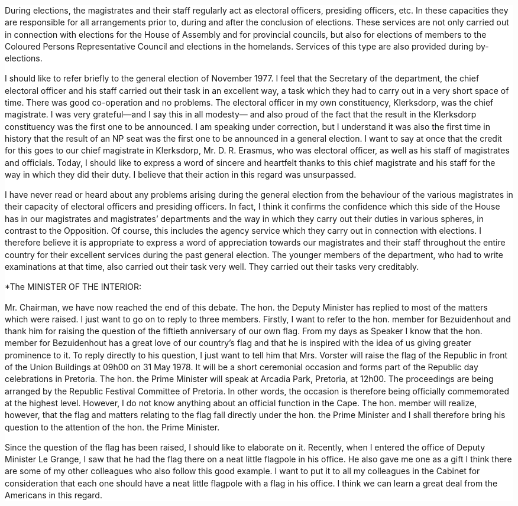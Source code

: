 <p>During elections, the magistrates and their staff regularly act as electoral officers, presiding officers, etc. In these capacities they are responsible for all arrangements prior to, during and after the conclusion of elections. These services are not only carried out in connection with elections for the House of Assembly and for provincial councils, but also for elections of members to the Coloured Persons Representative Council and elections in the homelands. Services of this type are also provided during by-elections.</p>

<p>I should like to refer briefly to the general election of November 1977. I feel that the Secretary of the department, the chief electoral officer and his staff carried out their task in an excellent way, a task which they had to carry out in a very short space of time. There was good co-operation and no problems. The electoral officer in my own constituency, Klerksdorp, was the chief magistrate. I was very grateful&#x2014;and I say this in all modesty&#x2014; and also proud of the fact that the result in the Klerksdorp constituency was the first one to be announced. I am speaking under correction, but I understand it was also the first time in history that the result of an NP seat was the first one to be announced in a general election. I want to say at once that the credit for this goes to our chief magistrate in Klerksdorp, Mr. D. R. Erasmus, who was electoral officer, as well as his staff of magistrates and officials. Today, I should like to express a word of sincere and heartfelt thanks to this chief magistrate and his staff for the way in which they did their duty. I believe that their action in this regard was unsurpassed.</p>

<p>I have never read or heard about any problems arising during the general election from the behaviour of the various magistrates in their capacity of electoral officers and presiding officers. In fact, I think it confirms the confidence which this side of the House has in our magistrates and magistrates&#x2019; departments and the way in which they carry out their duties in various spheres, in contrast to the Opposition. Of course, this includes the agency service which they carry out in connection with elections. I therefore believe it is appropriate to express a word of appreciation towards our magistrates and their staff throughout the entire country for their excellent services during the past general election. The younger members of the department, who had to write examinations at that time, also carried out their task very well. They carried out their tasks very creditably.</p>

</speech>

<speech by="#minister_of_the_interior">

<from>*The <person refersTo="hansard_za">MINISTER OF THE INTERIOR</person>:</from>

<p>Mr. Chairman, we have now reached the end of this debate. The hon. the Deputy Minister has replied to most of the matters which were raised. I just want to go on to reply to three <span class="col_7281-7282" refersTo="page_0510"/>members. Firstly, I want to refer to the hon. member for Bezuidenhout and thank him for raising the question of the fiftieth anniversary of our own flag. From my days as Speaker I know that the hon. member for Bezuidenhout has a great love of our country&#x2019;s flag and that he is inspired with the idea of us giving greater prominence to it. To reply directly to his question, I just want to tell him that Mrs. Vorster will raise the flag of the Republic in front of the Union Buildings at 09h00 on 31 May 1978. It will be a short ceremonial occasion and forms part of the Republic day celebrations in Pretoria. The hon. the Prime Minister will speak at Arcadia Park, Pretoria, at 12h00. The proceedings are being arranged by the Republic Festival Committee of Pretoria. In other words, the occasion is therefore being officially commemorated at the highest level. However, I do not know anything about an official function in the Cape. The hon. member will realize, however, that the flag and matters relating to the flag fall directly under the hon. the Prime Minister and I shall therefore bring his question to the attention of the hon. the Prime Minister.</p>

<p>Since the question of the flag has been raised, I should like to elaborate on it. Recently, when I entered the office of Deputy Minister Le Grange, I saw that he had the flag there on a neat little flagpole in his office. He also gave me one as a gift I think there are some of my other colleagues who also follow this good example. I want to put it to all my colleagues in the Cabinet for consideration that each one should have a neat little flagpole with a flag in his office. I think we can learn a great deal from the Americans in this regard.</p>
